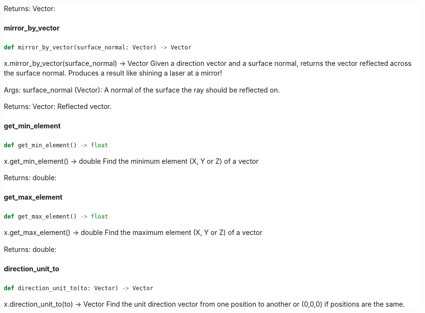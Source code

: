Returns:
    Vector:

<a id="unreal.Vector.mirror_by_vector"></a>

#### mirror_by_vector

```python
def mirror_by_vector(surface_normal: Vector) -> Vector
```

x.mirror_by_vector(surface_normal) -> Vector
Given a direction vector and a surface normal, returns the vector reflected across the surface normal.
Produces a result like shining a laser at a mirror!

Args:
    surface_normal (Vector): A normal of the surface the ray should be reflected on.

Returns:
    Vector: Reflected vector.

<a id="unreal.Vector.get_min_element"></a>

#### get_min_element

```python
def get_min_element() -> float
```

x.get_min_element() -> double
Find the minimum element (X, Y or Z) of a vector

Returns:
    double:

<a id="unreal.Vector.get_max_element"></a>

#### get_max_element

```python
def get_max_element() -> float
```

x.get_max_element() -> double
Find the maximum element (X, Y or Z) of a vector

Returns:
    double:

<a id="unreal.Vector.direction_unit_to"></a>

#### direction_unit_to

```python
def direction_unit_to(to: Vector) -> Vector
```

x.direction_unit_to(to) -> Vector
Find the unit direction vector from one position to another or (0,0,0) if positions are the same.
